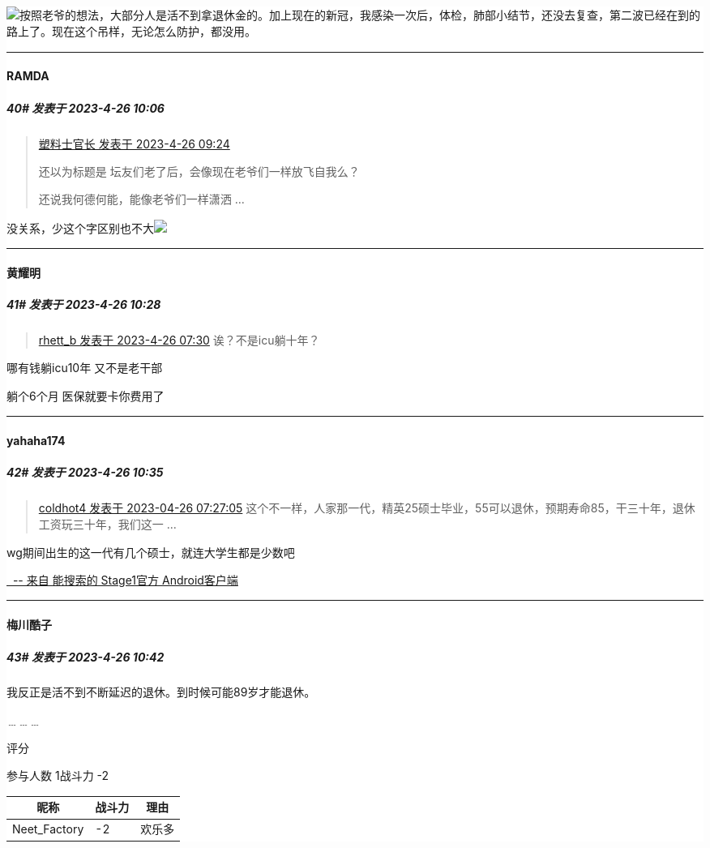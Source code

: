 <img src="https://static.saraba1st.com/image/smiley/face2017/037.png" referrerpolicy="no-referrer">按照老爷的想法，大部分人是活不到拿退休金的。加上现在的新冠，我感染一次后，体检，肺部小结节，还没去复查，第二波已经在到的路上了。现在这个吊样，无论怎么防护，都没用。

*****

####  RAMDA  
##### 40#       发表于 2023-4-26 10:06

<blockquote><a href="httphttps://bbs.saraba1st.com/2b/forum.php?mod=redirect&amp;goto=findpost&amp;pid=60616249&amp;ptid=2130839" target="_blank">塑料士官长 发表于 2023-4-26 09:24</a>

还以为标题是 坛友们老了后，会像现在老爷们一样放飞自我么？

还说我何德何能，能像老爷们一样潇洒 ...</blockquote>
没关系，少这个字区别也不大<img src="https://static.saraba1st.com/image/smiley/face2017/067.png" referrerpolicy="no-referrer">

*****

####  黄耀明  
##### 41#       发表于 2023-4-26 10:28

<blockquote><a href="httphttps://bbs.saraba1st.com/2b/forum.php?mod=redirect&amp;goto=findpost&amp;pid=60615314&amp;ptid=2130839" target="_blank">rhett_b 发表于 2023-4-26 07:30</a>
 诶？不是icu躺十年？</blockquote>
哪有钱躺icu10年 又不是老干部

躺个6个月
医保就要卡你费用了

*****

####  yahaha174  
##### 42#       发表于 2023-4-26 10:35

<blockquote><a href="httphttps://bbs.saraba1st.com/2b/forum.php?mod=redirect&amp;goto=findpost&amp;pid=60615307&amp;ptid=2130839" target="_blank">coldhot4 发表于 2023-04-26 07:27:05</a>
这个不一样，人家那一代，精英25硕士毕业，55可以退休，预期寿命85，干三十年，退休工资玩三十年，我们这一 ...</blockquote>wg期间出生的这一代有几个硕士，就连大学生都是少数吧

[  -- 来自 能搜索的 Stage1官方 Android客户端](https://www.coolapk.com/apk/140634)

*****

####  梅川酷子  
##### 43#       发表于 2023-4-26 10:42

我反正是活不到不断延迟的退休。到时候可能89岁才能退休。

﹍﹍﹍

评分

 参与人数 1战斗力 -2

|昵称|战斗力|理由|
|----|---|---|
| Neet_Factory|-2|欢乐多|

